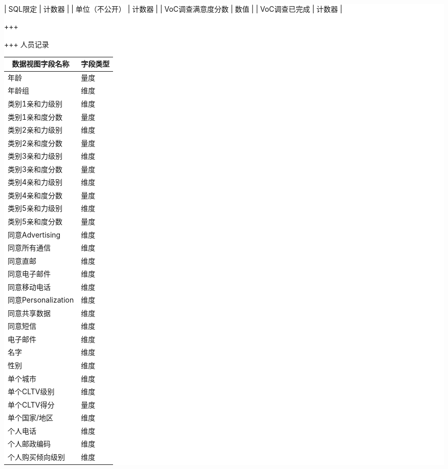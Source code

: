 | SQL限定 | 计数器 |
| 单位（不公开） | 计数器 |
| VoC调查满意度分数 | 数值 |
| VoC调查已完成 | 计数器 |

+++


+++ 人员记录

| 数据视图字段名称 | 字段类型 |
|---|---|
| 年龄 | 量度 |
| 年龄组 | 维度 |
| 类别1亲和力级别 | 维度 |
| 类别1亲和度分数 | 量度 |
| 类别2亲和力级别 | 维度 |
| 类别2亲和度分数 | 量度 |
| 类别3亲和力级别 | 维度 |
| 类别3亲和度分数 | 量度 |
| 类别4亲和力级别 | 维度 |
| 类别4亲和度分数 | 量度 |
| 类别5亲和力级别 | 维度 |
| 类别5亲和度分数 | 量度 |
| 同意Advertising | 维度 |
| 同意所有通信 | 维度 |
| 同意直邮 | 维度 |
| 同意电子邮件 | 维度 |
| 同意移动电话 | 维度 |
| 同意Personalization | 维度 |
| 同意共享数据 | 维度 |
| 同意短信 | 维度 |
| 电子邮件 | 维度 |
| 名字 | 维度 |
| 性别 | 维度 |
| 单个城市 | 维度 |
| 单个CLTV级别 | 维度 |
| 单个CLTV得分 | 量度 |
| 单个国家/地区 | 维度 |
| 个人电话 | 维度 |
| 个人邮政编码 | 维度 |
| 个人购买倾向级别 | 维度 |